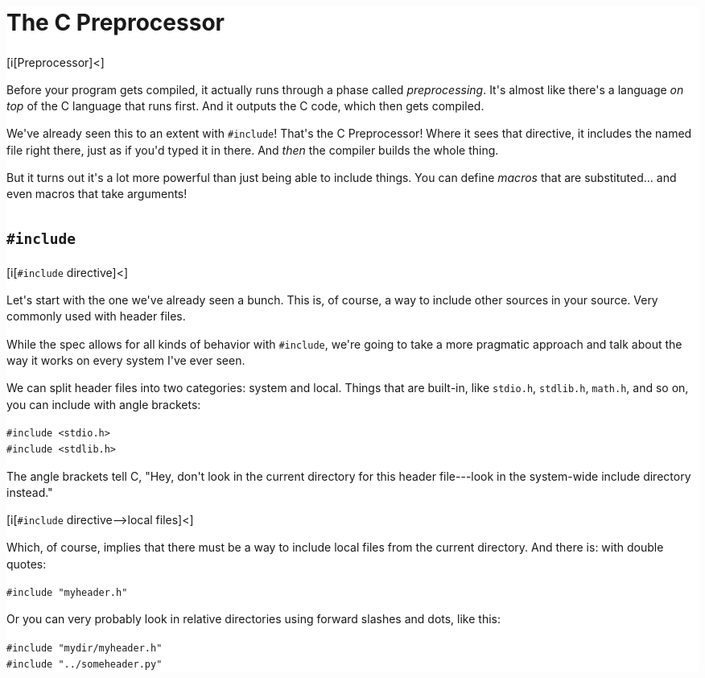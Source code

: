 

# The C Preprocessor

[i[Preprocessor]<]

Before your program gets compiled, it actually runs through a phase
called _preprocessing_. It's almost like there's a language _on top_ of
the C language that runs first. And it outputs the C code, which then
gets compiled.

We've already seen this to an extent with `#include`! That's the C
Preprocessor! Where it sees that directive, it includes the named file
right there, just as if you'd typed it in there. And _then_ the compiler
builds the whole thing.

But it turns out it's a lot more powerful than just being able to
include things. You can define _macros_ that are substituted... and even
macros that take arguments!

## `#include`

[i[`#include` directive]<]

Let's start with the one we've already seen a bunch. This is, of course,
a way to include other sources in your source. Very commonly used with
header files.

While the spec allows for all kinds of behavior with `#include`, we're
going to take a more pragmatic approach and talk about the way it works
on every system I've ever seen.

We can split header files into two categories: system and local. Things
that are built-in, like `stdio.h`, `stdlib.h`, `math.h`, and so on, you
can include with angle brackets:

``` {.c}
#include <stdio.h>
#include <stdlib.h>
```

The angle brackets tell C, "Hey, don't look in the current directory for
this header file---look in the system-wide include directory instead."

[i[`#include` directive-->local files]<]

Which, of course, implies that there must be a way to include local
files from the current directory. And there is: with double quotes:

``` {.c}
#include "myheader.h"
```

Or you can very probably look in relative directories using forward
slashes and dots, like this:

``` {.c}
#include "mydir/myheader.h"
#include "../someheader.py"
```
